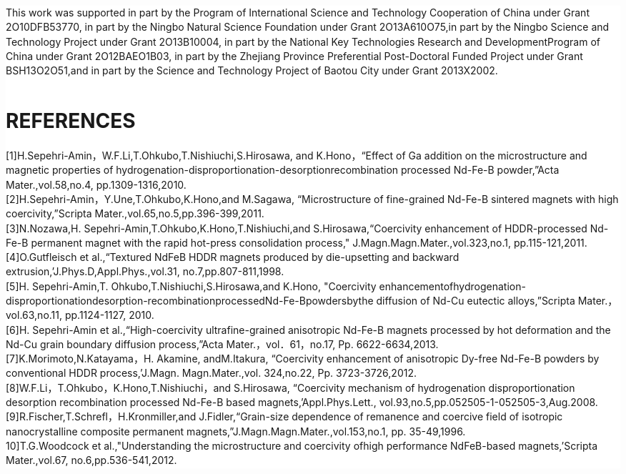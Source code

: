 This work was supported in part by the Program of International Science and Technology Cooperation of China under Grant 2O10DFB53770, in part by the Ningbo Natural Science Foundation under Grant 2O13A610O75,in part by the Ningbo Science and Technology Project under Grant 2O13B10004, in part by the National Key Technologies Research and DevelopmentProgram of China under Grant 2O12BAEO1B03, in part by the Zhejiang Province Preferential Post-Doctoral Funded Project under Grant BSH13O2O51,and in part by the Science and Technology Project of Baotou City under Grant 2013X2002.

# REFERENCES

[1]H.Sepehri-Amin，W.F.Li,T.Ohkubo,T.Nishiuchi,S.Hirosawa, and K.Hono，“Effect of Ga addition on the microstructure and magnetic properties of hydrogenation-disproportionation-desorptionrecombination processed Nd-Fe-B powder,”Acta Mater.,vol.58,no.4, pp.1309-1316,2010.   
[2]H.Sepehri-Amin，Y.Une,T.Ohkubo,K.Hono,and M.Sagawa, “Microstructure of fine-grained Nd-Fe-B sintered magnets with high coercivity,”Scripta Mater.,vol.65,no.5,pp.396-399,2011.   
[3]N.Nozawa,H. Sepehri-Amin,T.Ohkubo,K.Hono,T.Nishiuchi,and S.Hirosawa,“Coercivity enhancement of HDDR-processed Nd-Fe-B permanent magnet with the rapid hot-press consolidation process," J.Magn.Magn.Mater.,vol.323,no.1, pp.115-121,2011.   
[4]O.Gutfleisch et al.,“Textured NdFeB HDDR magnets produced by die-upsetting and backward extrusion,’J.Phys.D,Appl.Phys.,vol.31, no.7,pp.807-811,1998.   
[5]H. Sepehri-Amin,T. Ohkubo,T.Nishiuchi,S.Hirosawa,and K.Hono, "Coercivity enhancementofhydrogenation-disproportionationdesorption-recombinationprocessedNd-Fe-Bpowdersbythe diffusion of Nd-Cu eutectic alloys,”Scripta Mater.，vol.63,no.11, pp.1124-1127, 2010.   
[6]H. Sepehri-Amin et al.,“High-coercivity ultrafine-grained anisotropic Nd-Fe-B magnets processed by hot deformation and the Nd-Cu grain boundary diffusion process,”Acta Mater.，vol．61，no.17, Pp. 6622-6634,2013.   
[7]K.Morimoto,N.Katayama，H. Akamine, andM.Itakura, “Coercivity enhancement of anisotropic Dy-free Nd-Fe-B powders by conventional HDDR process,’J.Magn. Magn.Mater.,vol. 324,no.22, Pp. 3723-3726,2012.   
[8]W.F.Li，T.Ohkubo，K.Hono,T.Nishiuchi，and S.Hirosawa, “Coercivity mechanism of hydrogenation disproportionation desorption recombination processed Nd-Fe-B based magnets,’Appl.Phys.Lett., vol.93,no.5,pp.052505-1-052505-3,Aug.2008.   
[9]R.Fischer,T.Schrefl，H.Kronmiller,and J.Fidler,“Grain-size dependence of remanence and coercive field of isotropic nanocrystalline composite permanent magnets,”J.Magn.Magn.Mater.,vol.153,no.1, pp. 35-49,1996.   
10]T.G.Woodcock et al.,"Understanding the microstructure and coercivity ofhigh performance NdFeB-based magnets,’Scripta Mater.,vol.67, no.6,pp.536-541,2012.